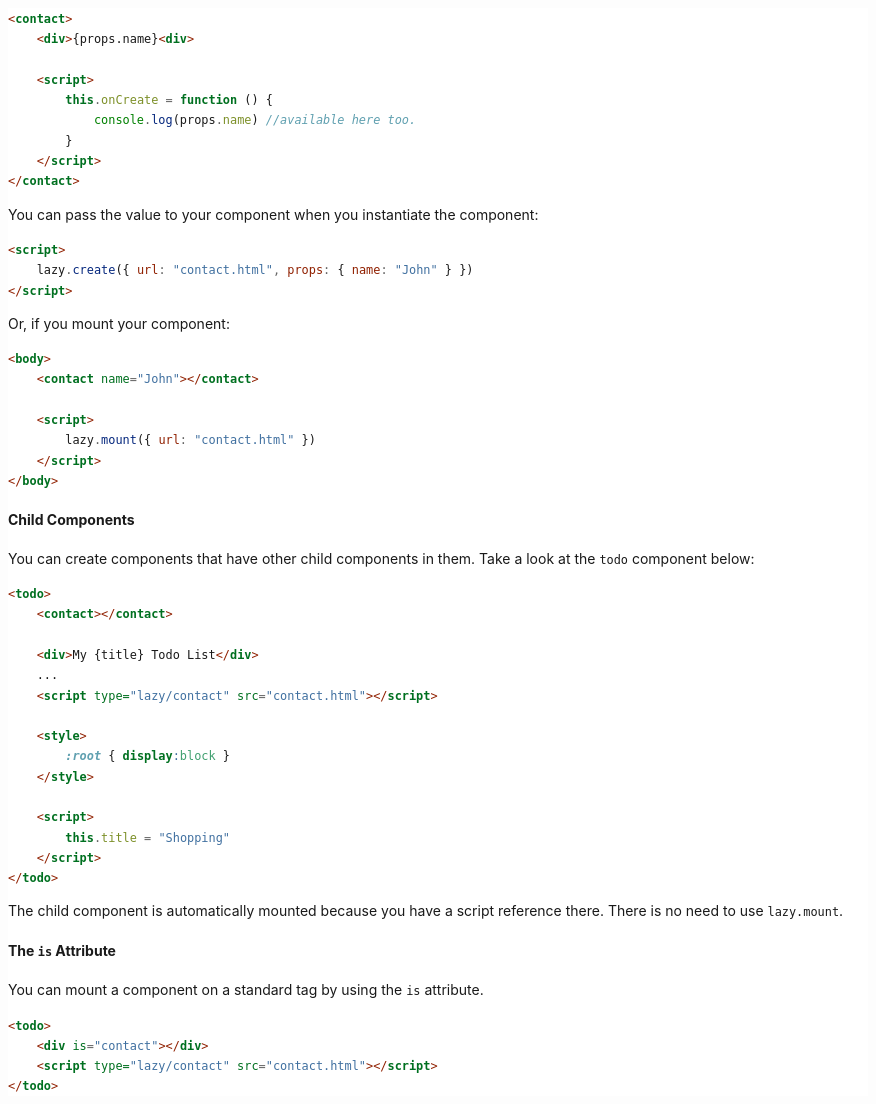 ```html
<contact>
    <div>{props.name}<div>

    <script>
        this.onCreate = function () {
            console.log(props.name) //available here too.
        }
    </script>
</contact>
```
You can pass the value to your component when you instantiate the component:

```html
<script>
    lazy.create({ url: "contact.html", props: { name: "John" } })
</script>
```

Or, if you mount your component:

```html
<body>
    <contact name="John"></contact>

    <script>
        lazy.mount({ url: "contact.html" })
    </script>
</body>
```

#### Child Components

You can create components that have other child components in them. Take a look at the `todo` component below:

```html
<todo>
    <contact></contact>

    <div>My {title} Todo List</div>
    ...
    <script type="lazy/contact" src="contact.html"></script>

    <style>
        :root { display:block }
    </style>

    <script>
        this.title = "Shopping"
    </script>
</todo>
```

The child component is automatically mounted because you have a script reference there. There is no need to use `lazy.mount`.

#### The `is` Attribute

You can mount a component on a standard tag by using the `is` attribute.

```html
<todo>
    <div is="contact"></div>
    <script type="lazy/contact" src="contact.html"></script>
</todo>
```
